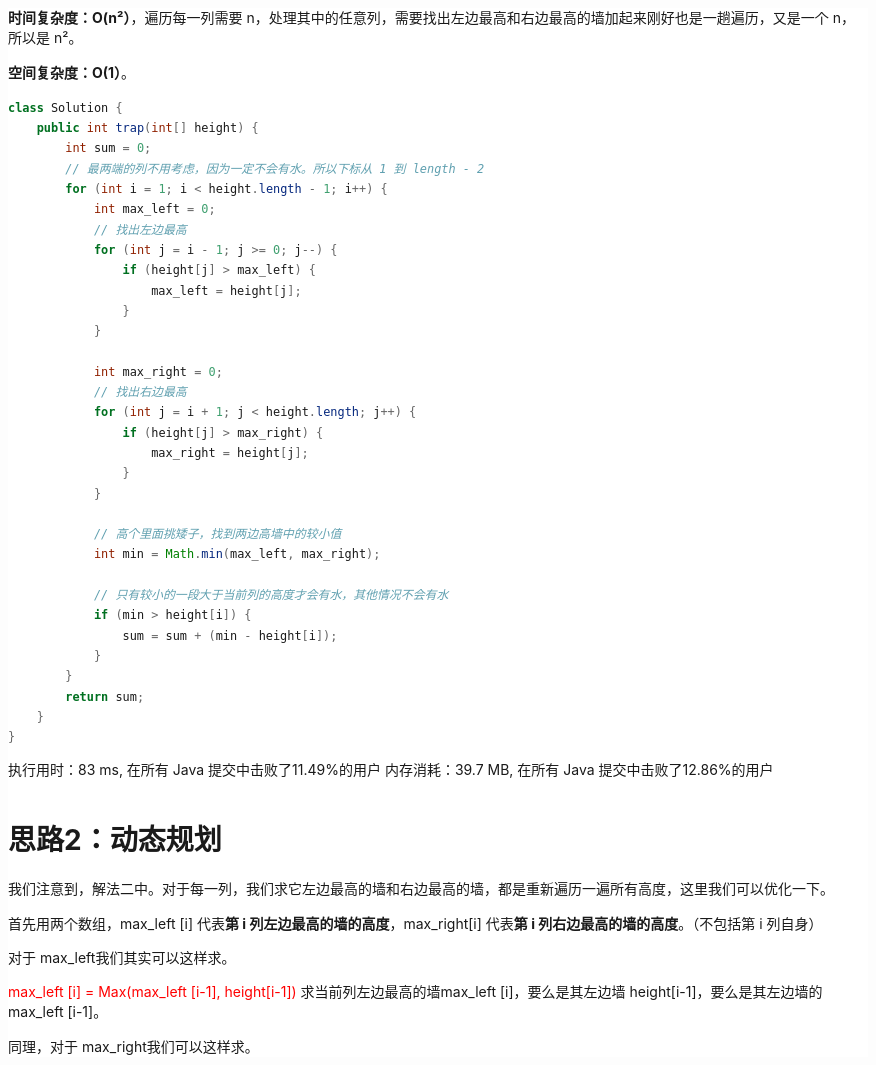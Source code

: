 **时间复杂度：O(n²）**，遍历每一列需要 n，处理其中的任意列，需要找出左边最高和右边最高的墙加起来刚好也是一趟遍历，又是一个 n，所以是 n²。

**空间复杂度：O(1）**。


```java
class Solution {
	public int trap(int[] height) {
	    int sum = 0;
	    // 最两端的列不用考虑，因为一定不会有水。所以下标从 1 到 length - 2
	    for (int i = 1; i < height.length - 1; i++) {
	        int max_left = 0;
	        // 找出左边最高
	        for (int j = i - 1; j >= 0; j--) {
	            if (height[j] > max_left) {
	                max_left = height[j];
	            }
	        }
	        
	        int max_right = 0;
	        // 找出右边最高
	        for (int j = i + 1; j < height.length; j++) {
	            if (height[j] > max_right) {
	                max_right = height[j];
	            }
	        }
	        
	        // 高个里面挑矮子，找到两边高墙中的较小值
	        int min = Math.min(max_left, max_right);
	        
	        // 只有较小的一段大于当前列的高度才会有水，其他情况不会有水
	        if (min > height[i]) {
	            sum = sum + (min - height[i]);
	        }
	    }
	    return sum;
	}
}
```

执行用时：83 ms, 在所有 Java 提交中击败了11.49%的用户
内存消耗：39.7 MB, 在所有 Java 提交中击败了12.86%的用户

# 思路2：动态规划
我们注意到，解法二中。对于每一列，我们求它左边最高的墙和右边最高的墙，都是重新遍历一遍所有高度，这里我们可以优化一下。

首先用两个数组，max_left [i] 代表**第 i 列左边最高的墙的高度**，max_right[i] 代表**第 i 列右边最高的墙的高度**。（不包括第 i 列自身）

对于 max_left我们其实可以这样求。

<font color=red>max_left [i] = Max(max_left [i-1], height[i-1]) </font>
求当前列左边最高的墙max_left [i]，要么是其左边墙 height[i-1]，要么是其左边墙的 max_left [i-1]。

同理，对于 max_right我们可以这样求。
